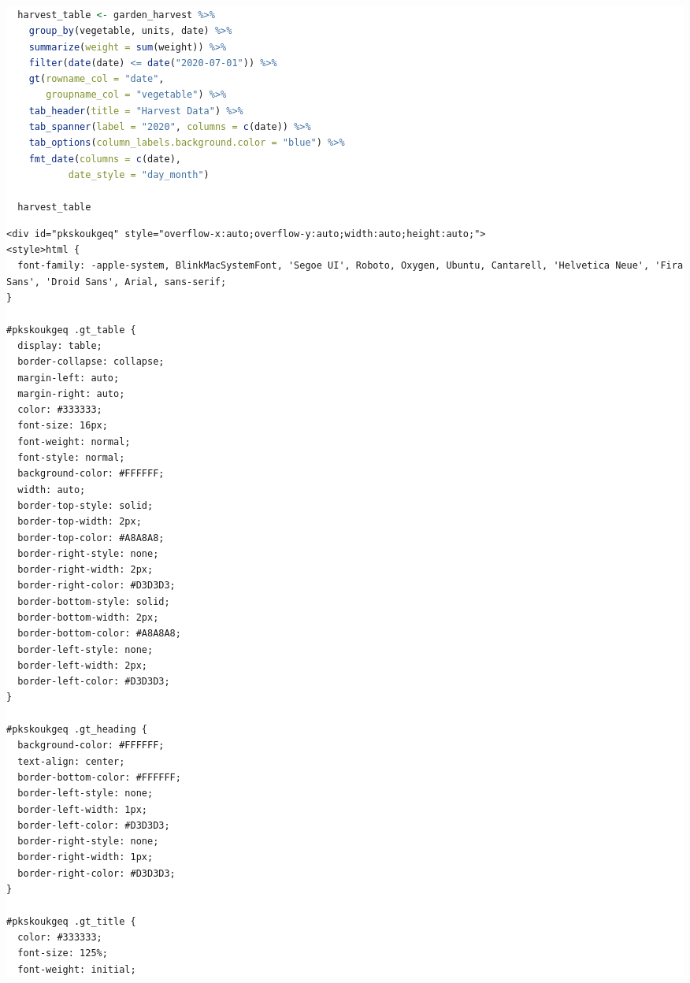 
```r
  harvest_table <- garden_harvest %>% 
    group_by(vegetable, units, date) %>% 
    summarize(weight = sum(weight)) %>% 
    filter(date(date) <= date("2020-07-01")) %>% 
    gt(rowname_col = "date",
       groupname_col = "vegetable") %>% 
    tab_header(title = "Harvest Data") %>% 
    tab_spanner(label = "2020", columns = c(date)) %>% 
    tab_options(column_labels.background.color = "blue") %>% 
    fmt_date(columns = c(date),
           date_style = "day_month")
  
  harvest_table
```

```{=html}
<div id="pkskoukgeq" style="overflow-x:auto;overflow-y:auto;width:auto;height:auto;">
<style>html {
  font-family: -apple-system, BlinkMacSystemFont, 'Segoe UI', Roboto, Oxygen, Ubuntu, Cantarell, 'Helvetica Neue', 'Fira Sans', 'Droid Sans', Arial, sans-serif;
}

#pkskoukgeq .gt_table {
  display: table;
  border-collapse: collapse;
  margin-left: auto;
  margin-right: auto;
  color: #333333;
  font-size: 16px;
  font-weight: normal;
  font-style: normal;
  background-color: #FFFFFF;
  width: auto;
  border-top-style: solid;
  border-top-width: 2px;
  border-top-color: #A8A8A8;
  border-right-style: none;
  border-right-width: 2px;
  border-right-color: #D3D3D3;
  border-bottom-style: solid;
  border-bottom-width: 2px;
  border-bottom-color: #A8A8A8;
  border-left-style: none;
  border-left-width: 2px;
  border-left-color: #D3D3D3;
}

#pkskoukgeq .gt_heading {
  background-color: #FFFFFF;
  text-align: center;
  border-bottom-color: #FFFFFF;
  border-left-style: none;
  border-left-width: 1px;
  border-left-color: #D3D3D3;
  border-right-style: none;
  border-right-width: 1px;
  border-right-color: #D3D3D3;
}

#pkskoukgeq .gt_title {
  color: #333333;
  font-size: 125%;
  font-weight: initial;
```